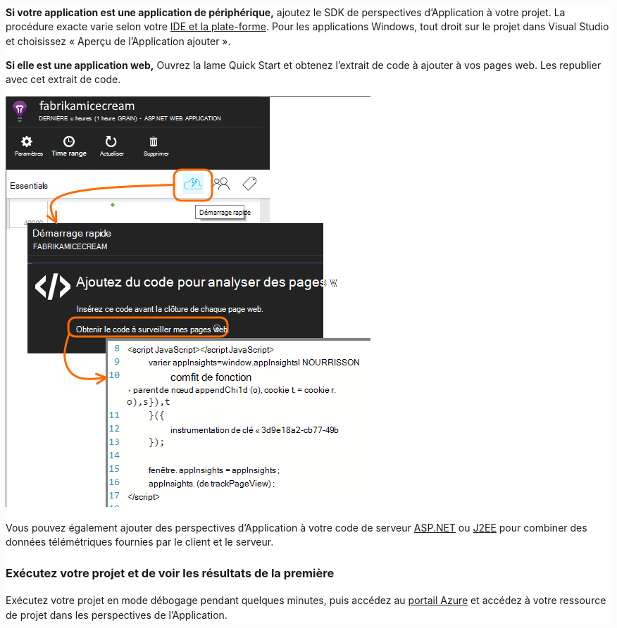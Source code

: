 **Si votre application est une application de périphérique,** ajoutez le SDK de perspectives d’Application à votre projet. La procédure exacte varie selon votre [IDE et la plate-forme](app-insights-platforms.md). Pour les applications Windows, tout droit sur le projet dans Visual Studio et choisissez « Aperçu de l’Application ajouter ».

**Si elle est une application web,** Ouvrez la lame Quick Start et obtenez l’extrait de code à ajouter à vos pages web. Les republier avec cet extrait de code.

![Démarrage rapide, cliquez sur code Get pour surveiller mes pages web. Copiez le script dans la section head de votre page web principale.](./media/app-insights-overview-usage/02-monitor-web-page.png)

Vous pouvez également ajouter des perspectives d’Application à votre code de serveur [ASP.NET](app-insights-asp-net.md) ou [J2EE](app-insights-java-get-started.md) pour combiner des données télémétriques fournies par le client et le serveur.


### <a name="run-your-project-and-see-first-results"></a>Exécutez votre projet et de voir les résultats de la première

Exécutez votre projet en mode débogage pendant quelques minutes, puis accédez au [portail Azure](https://portal.azure.com) et accédez à votre ressource de projet dans les perspectives de l’Application.
